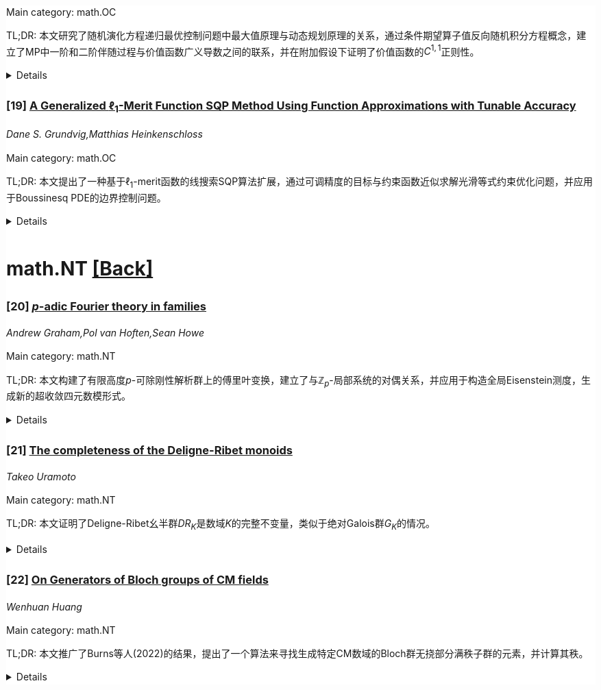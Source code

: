 Main category: math.OC

TL;DR: 本文研究了随机演化方程递归最优控制问题中最大值原理与动态规划原理的关系，通过条件期望算子值反向随机积分方程概念，建立了MP中一阶和二阶伴随过程与价值函数广义导数之间的联系，并在附加假设下证明了价值函数的$C^{1,1}$正则性。


<details><summary>Details</summary></details>


### [19] [A Generalized $\ell_1$-Merit Function SQP Method Using Function Approximations with Tunable Accuracy](https://arxiv.org/abs/2507.06199)
*Dane S. Grundvig,Matthias Heinkenschloss*

Main category: math.OC

TL;DR: 本文提出了一种基于$\ell_1$-merit函数的线搜索SQP算法扩展，通过可调精度的目标与约束函数近似求解光滑等式约束优化问题，并应用于Boussinesq PDE的边界控制问题。


<details><summary>Details</summary></details>


<div id='math.NT'></div>

# math.NT [[Back]](#toc)

### [20] [$p$-adic Fourier theory in families](https://arxiv.org/abs/2507.05374)
*Andrew Graham,Pol van Hoften,Sean Howe*

Main category: math.NT

TL;DR: 本文构建了有限高度$p$-可除刚性解析群上的傅里叶变换，建立了与$\mathbb{Z}_p$-局部系统的对偶关系，并应用于构造全局Eisenstein测度，生成新的超收敛四元数模形式。


<details><summary>Details</summary></details>


### [21] [The completeness of the Deligne-Ribet monoids](https://arxiv.org/abs/2507.05693)
*Takeo Uramoto*

Main category: math.NT

TL;DR: 本文证明了Deligne-Ribet幺半群$DR_K$是数域$K$的完整不变量，类似于绝对Galois群$G_K$的情况。


<details><summary>Details</summary></details>


### [22] [On Generators of Bloch groups of CM fields](https://arxiv.org/abs/2507.05792)
*Wenhuan Huang*

Main category: math.NT

TL;DR: 本文推广了Burns等人(2022)的结果，提出了一个算法来寻找生成特定CM数域的Bloch群无挠部分满秩子群的元素，并计算其秩。


<details><summary>Details</summary></details>
